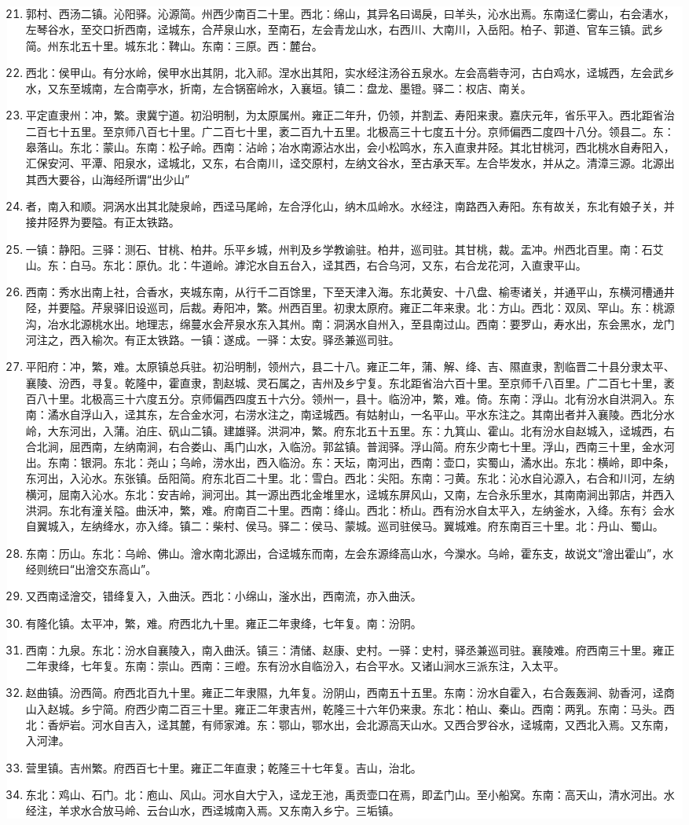 21. <span id="志三十五_地理七-21"></span>
郭村、西汤二镇。沁阳驿。沁源简。州西少南百二十里。西北：绵山，其异名曰谒戾，曰羊头，沁水出焉。东南迳仁雾山，右会湱水，左琴谷水，至交口折西南，迳城东，合芹泉山水，至南石，左会青龙山水，右西川、大南川，入岳阳。柏子、郭道、官车三镇。武乡简。州东北五十里。城东北：鞞山。东南：三原。西：麓台。

22. <span id="志三十五_地理七-22"></span>
西北：侯甲山。有分水岭，侯甲水出其阴，北入祁。涅水出其阳，实水经注汤谷五泉水。左会高砦寺河，古白鸡水，迳城西，左会武乡水，又东至城南，左合南亭水，折南，左合锅窑岭水，入襄垣。镇二：盘龙、墨镫。驿二：权店、南关。

23. <span id="志三十五_地理七-23"></span>
平定直隶州：冲，繁。隶冀宁道。初沿明制，为太原属州。雍正二年升，仍领，并割盂、寿阳来隶。嘉庆元年，省乐平入。西北距省治二百七十五里。至京师八百七十里。广二百七十里，袤二百九十五里。北极高三十七度五十分。京师偏西二度四十八分。领县二。东：皋落山。东北：蒙山。东南：松子岭。西南：沾岭；冶水南源沾水出，会小松鸣水，东入直隶井陉。其北甘桃河，西北桃水自寿阳入，汇保安河、平潭、阳泉水，迳城北，又东，右合南川，迳交原村，左纳文谷水，至古承天军。左合毕发水，并从之。清漳三源。北源出其西大要谷，山海经所谓“出少山”

24. <span id="志三十五_地理七-24"></span>
者，南入和顺。洞涡水出其北陡泉岭，西迳马尾岭，左合浮化山，纳木瓜岭水。水经注，南路西入寿阳。东有故关，东北有娘子关，并接井陉界为要隘。有正太铁路。

25. <span id="志三十五_地理七-25"></span>
一镇：静阳。三驿：测石、甘桃、柏井。乐平乡城，州判及乡学教谕驻。柏井，巡司驻。其甘桃，裁。盂冲。州西北百里。南：石艾山。东：白马。东北：原仇。北：牛道岭。滹沱水自五台入，迳其西，右合乌河，又东，右合龙花河，入直隶平山。

26. <span id="志三十五_地理七-26"></span>
西南：秀水出南上社，合香水，夹城东南，从行千二百馀里，下至天津入海。东北黄安、十八盘、榆枣诸关，并通平山，东横河槽通井陉，并要隘。芹泉驿旧设巡司，后裁。寿阳冲，繁。州西百里。初隶太原府。雍正二年来隶。北：方山。西北：双凤、罕山。东：桃源沟，冶水北源桃水出。地理志，绵蔓水会芹泉水东入其州。南：洞涡水自州入，至县南过山。西南：要罗山，寿水出，东会黑水，龙门河注之，西入榆次。有正太铁路。一镇：遂成。一驿：太安。驿丞兼巡司驻。

27. <span id="志三十五_地理七-27"></span>
平阳府：冲，繁，难。太原镇总兵驻。初沿明制，领州六，县二十八。雍正二年，蒲、解、绛、吉、隰直隶，割临晋二十县分隶太平、襄陵、汾西，寻复。乾隆中，霍直隶，割赵城、灵石属之，吉州及乡宁复。东北距省治六百十里。至京师千八百里。广二百七十里，袤百八十里。北极高三十六度五分。京师偏西四度五十六分。领州一，县十。临汾冲，繁，难。倚。东南：浮山。北有汾水自洪洞入。东南：潏水自浮山入，迳其东，左合金水河，右涝水注之，南迳城西。有姑射山，一名平山。平水东注之。其南出者并入襄陵。西北分水岭，大东河出，入蒲。泊庄、矾山二镇。建雄驿。洪洞冲，繁。府东北五十五里。东：九箕山、霍山。北有汾水自赵城入，迳城西，右合北涧，屈西南，左纳南涧，右合娄山、禹门山水，入临汾。郭盆镇。普润驿。浮山简。府东少南七十里。浮山，西南三十里，金水河出。东南：银洞。东北：尧山；乌岭，涝水出，西入临汾。东：天坛，南河出，西南：壶口，实蜀山，潏水出。东北：横岭，即中条，东河出，入沁水。东张镇。岳阳简。府东北百二十里。北：雪白。西北：尖阳。东南：刁黄。东北：沁水自沁源入，右合和川河，左纳横河，屈南入沁水。东北：安吉岭，涧河出。其一源出西北金堆里水，迳城东屏风山，又南，左合永乐里水，其南南涧出郭店，并西入洪洞。东北有潼关隘。曲沃冲，繁，难。府南百二十里。西南：绛山。西北：桥山。西有汾水自太平入，左纳釜水，入绛。东有氵会水自翼城入，左纳绛水，亦入绛。镇二：柴村、侯马。驿二：侯马、蒙城。巡司驻侯马。翼城难。府东南百三十里。北：丹山、蜀山。

28. <span id="志三十五_地理七-28"></span>
东南：历山。东北：乌岭、佛山。澮水南北源出，合迳城东而南，左会东源绛高山水，今灤水。乌岭，霍东支，故说文“澮出霍山”，水经则统曰“出澮交东高山”。

29. <span id="志三十五_地理七-29"></span>
又西南迳澮交，错绛复入，入曲沃。西北：小绵山，滏水出，西南流，亦入曲沃。

30. <span id="志三十五_地理七-30"></span>
有隆化镇。太平冲，繁，难。府西北九十里。雍正二年隶绛，七年复。南：汾阴。

31. <span id="志三十五_地理七-31"></span>
西南：九泉。东北：汾水自襄陵入，南入曲沃。镇三：清储、赵康、史村。一驿：史村，驿丞兼巡司驻。襄陵难。府西南三十里。雍正二年隶绛，七年复。东南：崇山。西南：三嶝。东有汾水自临汾入，右合平水。又诸山涧水三派东注，入太平。

32. <span id="志三十五_地理七-32"></span>
赵曲镇。汾西简。府西北百九十里。雍正二年隶隰，九年复。汾阴山，西南五十五里。东南：汾水自霍入，右合轰轰涧、勍香河，迳商山入赵城。乡宁简。府西少南二百三十里。雍正二年隶吉州，乾隆三十六年仍来隶。东北：柏山、秦山。西南：两乳。东南：马头。西北：香炉岩。河水自吉入，迳其麓，有师家滩。东：鄂山，鄂水出，会北源高天山水。又西合罗谷水，迳城南，又西北入焉。又东南，入河津。

33. <span id="志三十五_地理七-33"></span>
营里镇。吉州繁。府西百七十里。雍正二年直隶；乾隆三十七年复。吉山，治北。

34. <span id="志三十五_地理七-34"></span>
东北：鸡山、石门。北：庖山、风山。河水自大宁入，迳龙王池，禹贡壶口在焉，即孟门山。至小船窝。东南：高天山，清水河出。水经注，羊求水合放马岭、云台山水，西迳城南入焉。又东南入乡宁。三垢镇。
